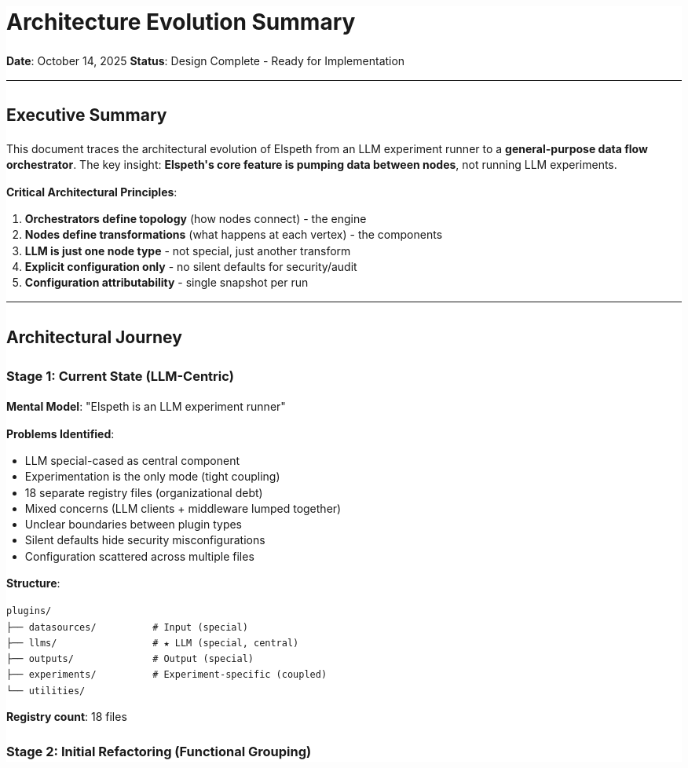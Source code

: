 # Architecture Evolution Summary

**Date**: October 14, 2025
**Status**: Design Complete - Ready for Implementation

---

## Executive Summary

This document traces the architectural evolution of Elspeth from an LLM experiment runner to a **general-purpose data flow orchestrator**. The key insight: **Elspeth's core feature is pumping data between nodes**, not running LLM experiments.

**Critical Architectural Principles**:

1. **Orchestrators define topology** (how nodes connect) - the engine
2. **Nodes define transformations** (what happens at each vertex) - the components
3. **LLM is just one node type** - not special, just another transform
4. **Explicit configuration only** - no silent defaults for security/audit
5. **Configuration attributability** - single snapshot per run

---

## Architectural Journey

### Stage 1: Current State (LLM-Centric)

**Mental Model**: "Elspeth is an LLM experiment runner"

**Problems Identified**:

- LLM special-cased as central component
- Experimentation is the only mode (tight coupling)
- 18 separate registry files (organizational debt)
- Mixed concerns (LLM clients + middleware lumped together)
- Unclear boundaries between plugin types
- Silent defaults hide security misconfigurations
- Configuration scattered across multiple files

**Structure**:

```
plugins/
├── datasources/          # Input (special)
├── llms/                 # ★ LLM (special, central)
├── outputs/              # Output (special)
├── experiments/          # Experiment-specific (coupled)
└── utilities/
```

**Registry count**: 18 files

### Stage 2: Initial Refactoring (Functional Grouping)
